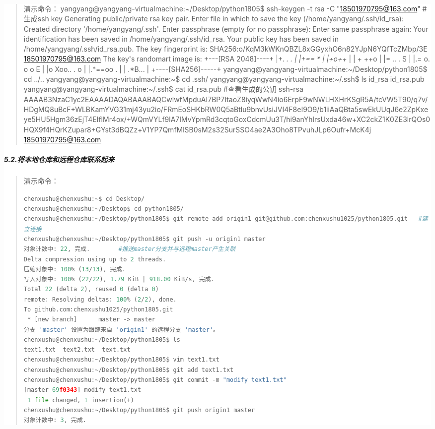 > 演示命令：
> yangyang@yangyang-virtualmachine:~/Desktop/python1805$ ssh-keygen  -t   rsa  -C    "18501970795@163.com"      #生成ssh key
> Generating public/private rsa key pair.
> Enter file in which to save the key (/home/yangyang/.ssh/id_rsa): 
> Created directory '/home/yangyang/.ssh'.
> Enter passphrase (empty for no passphrase): 
> Enter same passphrase again: 
> Your identification has been saved in /home/yangyang/.ssh/id_rsa.
> Your public key has been saved in /home/yangyang/.ssh/id_rsa.pub.
> The key fingerprint is:
> SHA256:o/KqM3kWKnQBZL8xGGyxhO6n82YJpN6YQfTcZMbp/3E 18501970795@163.com
> The key's randomart image is:
> +---[RSA 2048]----+
> |+*. . .          |
> |+==  *           |
> |+o++*            |
> | + ++o           |
> |=  .. . S        |
> |.= o.  o o E     |
> |o Xoo.. . o      |
> |.*==oo   .       |
> | .*B...          |
> +----[SHA256]-----+
> yangyang@yangyang-virtualmachine:~/Desktop/python1805$ cd ../..
> yangyang@yangyang-virtualmachine:~$ cd .ssh/
> yangyang@yangyang-virtualmachine:~/.ssh$ ls
> id_rsa  id_rsa.pub
> yangyang@yangyang-virtualmachine:~/.ssh$ cat id_rsa.pub      #查看生成的公钥
> ssh-rsa AAAAB3NzaC1yc2EAAAADAQABAAABAQCwiwfMpduAI7BP7ItaoZ8iyqWwN4io6ErpF9wNWLHXHrKSgR5A/tcVW5T90/q7v/HDgMQ8uBcF+WLBKamYVG31mj43yu2io/FRmEoSHKbRW0Q5aBtlu9bnvUsiJVI4F8eI9O9/b1iiAaQBta5swEkUUqJ6e2ZpKxeye5HU5Hgm36zEjT4EIflMr4ox/+WQmVYLf9lA7IMvYpmRd3cqtoGoxCdcmUu3T/hi9anYhlrsUxda46w+XC2ckZ1K0ZE3lrQOs0HQX9f4HQrKZupar8+GYst3dBQZz+V1YP7QmfMlSB0sM2s32SurSSO4ae2A3Oho8TPvuhJLp6Oufr+McK4j 18501970795@163.com
> ```

##### 5.2.将本地仓库和远程仓库联系起来

> 演示命令：
>
> ```Python
> chenxushu@chenxushu:~$ cd Desktop/
> chenxushu@chenxushu:~/Desktop$ cd python1805/
> chenxushu@chenxushu:~/Desktop/python1805$ git remote add origin1 git@github.com:chenxushu1025/python1805.git   #建立连接
> chenxushu@chenxushu:~/Desktop/python1805$ git push -u origin1 master
> 对象计数中: 22, 完成.		#推送master分支并与远程master产生关联
> Delta compression using up to 2 threads.
> 压缩对象中: 100% (13/13), 完成.
> 写入对象中: 100% (22/22), 1.79 KiB | 918.00 KiB/s, 完成.
> Total 22 (delta 2), reused 0 (delta 0)
> remote: Resolving deltas: 100% (2/2), done.
> To github.com:chenxushu1025/python1805.git
>  * [new branch]      master -> master
> 分支 'master' 设置为跟踪来自 'origin1' 的远程分支 'master'。
> chenxushu@chenxushu:~/Desktop/python1805$ ls
> text1.txt  text2.txt  text.txt
> chenxushu@chenxushu:~/Desktop/python1805$ vim text1.txt 
> chenxushu@chenxushu:~/Desktop/python1805$ git add text1.txt 
> chenxushu@chenxushu:~/Desktop/python1805$ git commit -m "modify text1.txt"
> [master 69f0343] modify text1.txt
>  1 file changed, 1 insertion(+)
> chenxushu@chenxushu:~/Desktop/python1805$ git push origin1 master
> 对象计数中: 3, 完成.